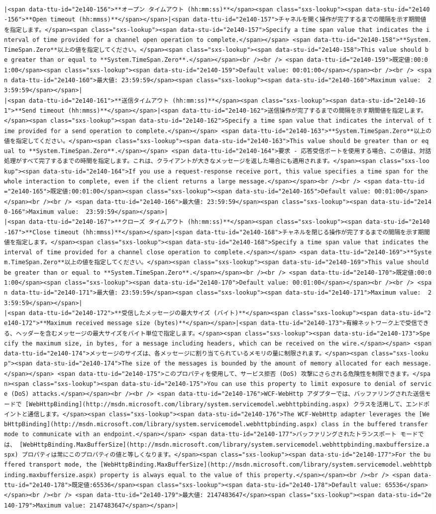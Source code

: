     |<span data-ttu-id="2e140-156">**オープン タイムアウト (hh:mm:ss)**</span><span class="sxs-lookup"><span data-stu-id="2e140-156">**Open timeout (hh:mmss)**</span></span>|<span data-ttu-id="2e140-157">チャネルを開く操作が完了するまでの間隔を示す期間値を指定します。</span><span class="sxs-lookup"><span data-stu-id="2e140-157">Specify a time span value that indicates the interval of time provided for a channel open operation to complete.</span></span> <span data-ttu-id="2e140-158">**System.TimeSpan.Zero**以上の値を指定してください。</span><span class="sxs-lookup"><span data-stu-id="2e140-158">This value should be greater than or equal to **System.TimeSpan.Zero**.</span></span><br /><br /> <span data-ttu-id="2e140-159">既定値:00:01:00</span><span class="sxs-lookup"><span data-stu-id="2e140-159">Default value: 00:01:00</span></span><br /><br /> <span data-ttu-id="2e140-160">最大値: 23:59:59</span><span class="sxs-lookup"><span data-stu-id="2e140-160">Maximum value:  23:59:59</span></span>|  
    |<span data-ttu-id="2e140-161">**送信タイムアウト (hh:mm:ss)**</span><span class="sxs-lookup"><span data-stu-id="2e140-161">**Send timeout (hh:mmss)**</span></span>|<span data-ttu-id="2e140-162">送信操作が完了するまでの間隔を示す期間値を指定します。</span><span class="sxs-lookup"><span data-stu-id="2e140-162">Specify a time span value that indicates the interval of time provided for a send operation to complete.</span></span> <span data-ttu-id="2e140-163">**System.TimeSpan.Zero**以上の値を指定してください。</span><span class="sxs-lookup"><span data-stu-id="2e140-163">This value should be greater than or equal to **System.TimeSpan.Zero**.</span></span> <span data-ttu-id="2e140-164">要求 - 応答受信ポートを使用する場合、この値は、対話処理がすべて完了するまでの時間を指定します。これは、クライアントが大きなメッセージを返した場合にも適用されます。</span><span class="sxs-lookup"><span data-stu-id="2e140-164">If you use a request-response receive port, this value specifies a time span for the whole interaction to complete, even if the client returns a large message.</span></span><br /><br /> <span data-ttu-id="2e140-165">既定値:00:01:00</span><span class="sxs-lookup"><span data-stu-id="2e140-165">Default value: 00:01:00</span></span><br /><br /> <span data-ttu-id="2e140-166">最大値: 23:59:59</span><span class="sxs-lookup"><span data-stu-id="2e140-166">Maximum value:  23:59:59</span></span>|  
    |<span data-ttu-id="2e140-167">**クローズ タイムアウト (hh:mm:ss)**</span><span class="sxs-lookup"><span data-stu-id="2e140-167">**Close timeout (hh:mmss)**</span></span>|<span data-ttu-id="2e140-168">チャネルを閉じる操作が完了するまでの間隔を示す期間値を指定します。</span><span class="sxs-lookup"><span data-stu-id="2e140-168">Specify a time span value that indicates the interval of time provided for a channel close operation to complete.</span></span> <span data-ttu-id="2e140-169">**System.TimeSpan.Zero**以上の値を指定してください。</span><span class="sxs-lookup"><span data-stu-id="2e140-169">This value should be greater than or equal to **System.TimeSpan.Zero**.</span></span><br /><br /> <span data-ttu-id="2e140-170">既定値:00:01:00</span><span class="sxs-lookup"><span data-stu-id="2e140-170">Default value: 00:01:00</span></span><br /><br /> <span data-ttu-id="2e140-171">最大値: 23:59:59</span><span class="sxs-lookup"><span data-stu-id="2e140-171">Maximum value:  23:59:59</span></span>|  
    |<span data-ttu-id="2e140-172">**受信したメッセージの最大サイズ (バイト)**</span><span class="sxs-lookup"><span data-stu-id="2e140-172">**Maximum received message size (bytes)**</span></span>|<span data-ttu-id="2e140-173">有線ネットワーク上で受信できる、ヘッダーを含むメッセージの最大サイズをバイト単位で指定します。</span><span class="sxs-lookup"><span data-stu-id="2e140-173">Specify the maximum size, in bytes, for a message including headers, which can be received on the wire.</span></span> <span data-ttu-id="2e140-174">メッセージのサイズは、各メッセージに割り当てられているメモリの量に制限されます。</span><span class="sxs-lookup"><span data-stu-id="2e140-174">The size of the messages is bounded by the amount of memory allocated for each message.</span></span> <span data-ttu-id="2e140-175">このプロパティを使用して、サービス拒否 (DoS) 攻撃にさらされる危険性を制限できます。</span><span class="sxs-lookup"><span data-stu-id="2e140-175">You can use this property to limit exposure to denial of service (DoS) attacks.</span></span><br /><br /> <span data-ttu-id="2e140-176">WCF-WebHttp アダプターでは、バッファリングされた送信モードで [WebHttpBinding](http://msdn.microsoft.com/library/system.servicemodel.webhttpbinding.aspx) クラスを活用して、エンドポイントと通信します。</span><span class="sxs-lookup"><span data-stu-id="2e140-176">The WCF-WebHttp adapter leverages the [WebHttpBinding](http://msdn.microsoft.com/library/system.servicemodel.webhttpbinding.aspx) class in the buffered transfer mode to communicate with an endpoint.</span></span> <span data-ttu-id="2e140-177">バッファリングされたトランスポート モードでは、 [WebHttpBinding.MaxBufferSize](http://msdn.microsoft.com/library/system.servicemodel.webhttpbinding.maxbuffersize.aspx) プロパティは常にこのプロパティの値と等しくなります。</span><span class="sxs-lookup"><span data-stu-id="2e140-177">For the buffered transport mode, the [WebHttpBinding.MaxBufferSize](http://msdn.microsoft.com/library/system.servicemodel.webhttpbinding.maxbuffersize.aspx) property is always equal to the value of this property.</span></span><br /><br /> <span data-ttu-id="2e140-178">既定値:65536</span><span class="sxs-lookup"><span data-stu-id="2e140-178">Default value: 65536</span></span><br /><br /> <span data-ttu-id="2e140-179">最大値: 2147483647</span><span class="sxs-lookup"><span data-stu-id="2e140-179">Maximum value: 2147483647</span></span>|  